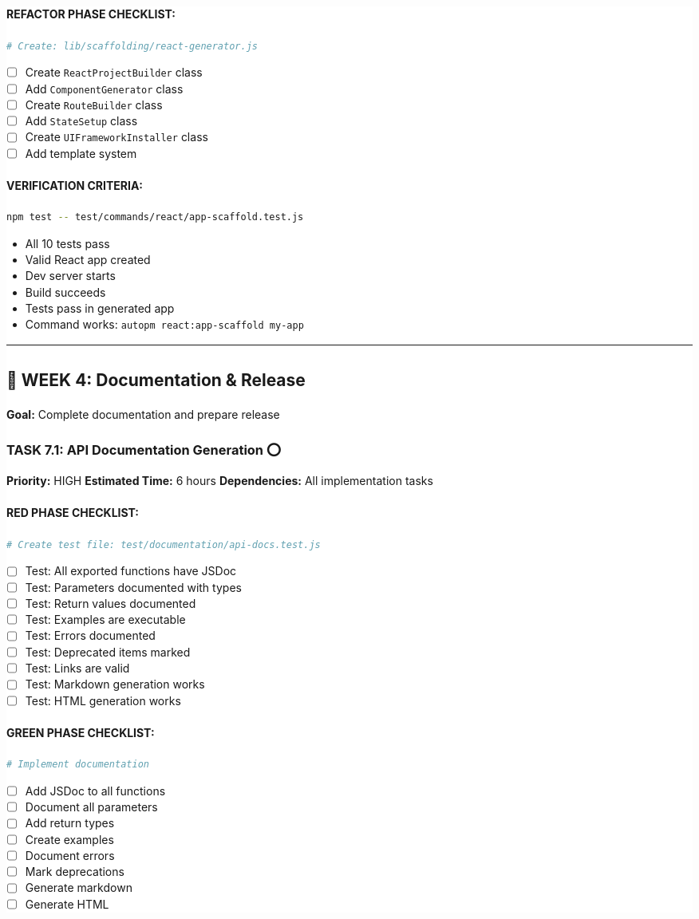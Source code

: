 #### REFACTOR PHASE CHECKLIST:
```bash
# Create: lib/scaffolding/react-generator.js
```
- [ ] Create `ReactProjectBuilder` class
- [ ] Add `ComponentGenerator` class
- [ ] Create `RouteBuilder` class
- [ ] Add `StateSetup` class
- [ ] Create `UIFrameworkInstaller` class
- [ ] Add template system

#### VERIFICATION CRITERIA:
```bash
npm test -- test/commands/react/app-scaffold.test.js
```
- All 10 tests pass
- Valid React app created
- Dev server starts
- Build succeeds
- Tests pass in generated app
- Command works: `autopm react:app-scaffold my-app`

---

## 🎯 WEEK 4: Documentation & Release
**Goal:** Complete documentation and prepare release

### TASK 7.1: API Documentation Generation ⭕
**Priority:** HIGH
**Estimated Time:** 6 hours
**Dependencies:** All implementation tasks

#### RED PHASE CHECKLIST:
```bash
# Create test file: test/documentation/api-docs.test.js
```
- [ ] Test: All exported functions have JSDoc
- [ ] Test: Parameters documented with types
- [ ] Test: Return values documented
- [ ] Test: Examples are executable
- [ ] Test: Errors documented
- [ ] Test: Deprecated items marked
- [ ] Test: Links are valid
- [ ] Test: Markdown generation works
- [ ] Test: HTML generation works

#### GREEN PHASE CHECKLIST:
```bash
# Implement documentation
```
- [ ] Add JSDoc to all functions
- [ ] Document all parameters
- [ ] Add return types
- [ ] Create examples
- [ ] Document errors
- [ ] Mark deprecations
- [ ] Generate markdown
- [ ] Generate HTML
